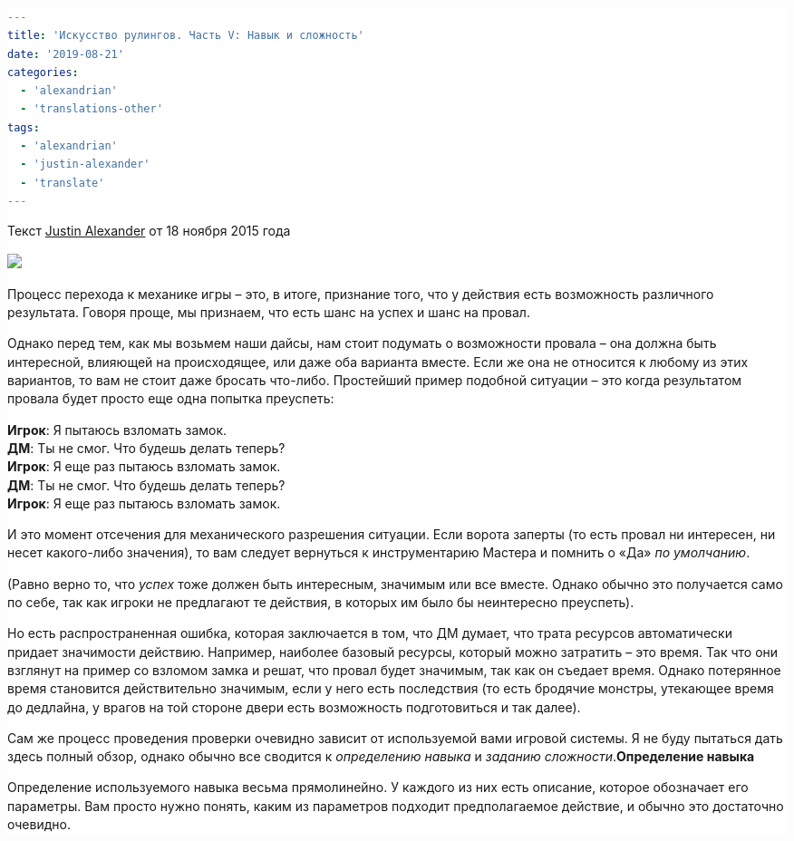 ```yaml
---
title: 'Искусство рулингов. Часть V: Навык и сложность'
date: '2019-08-21'
categories:
  - 'alexandrian'
  - 'translations-other'
tags:
  - 'alexandrian'
  - 'justin-alexander'
  - 'translate'
---
```


Текст [Justin Alexander](https://vk.com/away.php?to=https://thealexandrian.net/about&cc_key=) от 18 ноября 2015 года

![](https://pp.userapi.com/c856024/v856024238/bdd42/W9zEHQt8wjc.jpg)

Процесс перехода к механике игры – это, в итоге, признание того, что у действия есть возможность различного результата. Говоря проще, мы признаем, что есть шанс на успех и шанс на провал.

Однако перед тем, как мы возьмем наши дайсы, нам стоит подумать о возможности провала – она должна быть интересной, влияющей на происходящее, или даже оба варианта вместе. Если же она не относится к любому из этих вариантов, то вам не стоит даже бросать что-либо. Простейший пример подобной ситуации – это когда результатом провала будет просто еще одна попытка преуспеть:

**Игрок**: Я пытаюсь взломать замок.  
**ДМ**: Ты не смог. Что будешь делать теперь?  
**Игрок**: Я еще раз пытаюсь взломать замок.  
**ДМ**: Ты не смог. Что будешь делать теперь?  
**Игрок**: Я еще раз пытаюсь взломать замок.

И это момент отсечения для механического разрешения ситуации. Если ворота заперты (то есть провал ни интересен, ни несет какого-либо значения), то вам следует вернуться к инструментарию Мастера и помнить о «Да» *по умолчанию*.

(Равно верно то, что *успех* тоже должен быть интересным, значимым или все вместе. Однако обычно это получается само по себе, так как игроки не предлагают те действия, в которых им было бы неинтересно преуспеть).

Но есть распространенная ошибка, которая заключается в том, что ДМ думает, что трата ресурсов автоматически придает значимости действию. Например, наиболее базовый ресурсы, который можно затратить – это время. Так что они взглянут на пример со взломом замка и решат, что провал будет значимым, так как он съедает время. Однако потерянное время становится действительно значимым, если у него есть последствия (то есть бродячие монстры, утекающее время до дедлайна, у врагов на той стороне двери есть возможность подготовиться и так далее).

Сам же процесс проведения проверки очевидно зависит от используемой вами игровой системы. Я не буду пытаться дать здесь полный обзор, однако обычно все сводится к *определению навыка* и *заданию сложности*.**Определение навыка**

Определение используемого навыка весьма прямолинейно. У каждого из них есть описание, которое обозначает его параметры. Вам просто нужно понять, каким из параметров подходит предполагаемое действие, и обычно это достаточно очевидно.
